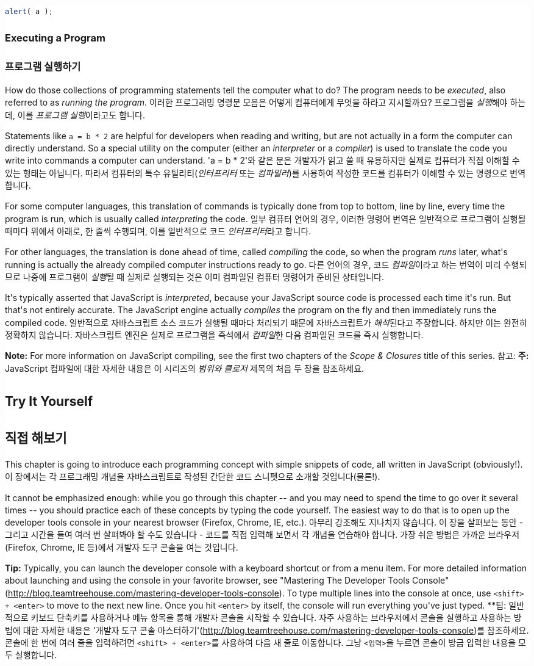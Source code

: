 ```js
alert( a );
```

### Executing a Program
### 프로그램 실행하기

How do those collections of programming statements tell the computer what to do? The program needs to be *executed*, also referred to as *running the program*.
이러한 프로그래밍 명령문 모음은 어떻게 컴퓨터에게 무엇을 하라고 지시할까요? 프로그램을 *실행*해야 하는데, 이를 *프로그램 실행*이라고도 합니다.

Statements like `a = b * 2` are helpful for developers when reading and writing, but are not actually in a form the computer can directly understand. So a special utility on the computer (either an *interpreter* or a *compiler*) is used to translate the code you write into commands a computer can understand.
'a = b * 2'와 같은 문은 개발자가 읽고 쓸 때 유용하지만 실제로 컴퓨터가 직접 이해할 수 있는 형태는 아닙니다. 따라서 컴퓨터의 특수 유틸리티(*인터프리터* 또는 *컴파일러*)를 사용하여 작성한 코드를 컴퓨터가 이해할 수 있는 명령으로 번역합니다.

For some computer languages, this translation of commands is typically done from top to bottom, line by line, every time the program is run, which is usually called *interpreting* the code.
일부 컴퓨터 언어의 경우, 이러한 명령어 번역은 일반적으로 프로그램이 실행될 때마다 위에서 아래로, 한 줄씩 수행되며, 이를 일반적으로 코드 *인터프리터*라고 합니다.

For other languages, the translation is done ahead of time, called *compiling* the code, so when the program *runs* later, what's running is actually the already compiled computer instructions ready to go.
다른 언어의 경우, 코드 *컴파일*이라고 하는 번역이 미리 수행되므로 나중에 프로그램이 *실행*될 때 실제로 실행되는 것은 이미 컴파일된 컴퓨터 명령어가 준비된 상태입니다.

It's typically asserted that JavaScript is *interpreted*, because your JavaScript source code is processed each time it's run. But that's not entirely accurate. The JavaScript engine actually *compiles* the program on the fly and then immediately runs the compiled code.
일반적으로 자바스크립트 소스 코드가 실행될 때마다 처리되기 때문에 자바스크립트가 *해석*된다고 주장합니다. 하지만 이는 완전히 정확하지 않습니다. 자바스크립트 엔진은 실제로 프로그램을 즉석에서 *컴파일*한 다음 컴파일된 코드를 즉시 실행합니다.

**Note:** For more information on JavaScript compiling, see the first two chapters of the *Scope & Closures* title of this series.
참고: **주:** JavaScript 컴파일에 대한 자세한 내용은 이 시리즈의 *범위와 클로저* 제목의 처음 두 장을 참조하세요.

## Try It Yourself
## 직접 해보기

This chapter is going to introduce each programming concept with simple snippets of code, all written in JavaScript (obviously!).
이 장에서는 각 프로그래밍 개념을 자바스크립트로 작성된 간단한 코드 스니펫으로 소개할 것입니다(물론!).

It cannot be emphasized enough: while you go through this chapter -- and you may need to spend the time to go over it several times -- you should practice each of these concepts by typing the code yourself. The easiest way to do that is to open up the developer tools console in your nearest browser (Firefox, Chrome, IE, etc.).
아무리 강조해도 지나치지 않습니다. 이 장을 살펴보는 동안 - 그리고 시간을 들여 여러 번 살펴봐야 할 수도 있습니다 - 코드를 직접 입력해 보면서 각 개념을 연습해야 합니다. 가장 쉬운 방법은 가까운 브라우저(Firefox, Chrome, IE 등)에서 개발자 도구 콘솔을 여는 것입니다.

**Tip:** Typically, you can launch the developer console with a keyboard shortcut or from a menu item. For more detailed information about launching and using the console in your favorite browser, see "Mastering The Developer Tools Console" (http://blog.teamtreehouse.com/mastering-developer-tools-console). To type multiple lines into the console at once, use `<shift> + <enter>` to move to the next new line. Once you hit `<enter>` by itself, the console will run everything you've just typed.
**팁: 일반적으로 키보드 단축키를 사용하거나 메뉴 항목을 통해 개발자 콘솔을 시작할 수 있습니다. 자주 사용하는 브라우저에서 콘솔을 실행하고 사용하는 방법에 대한 자세한 내용은 '개발자 도구 콘솔 마스터하기'(http://blog.teamtreehouse.com/mastering-developer-tools-console)를 참조하세요. 콘솔에 한 번에 여러 줄을 입력하려면 `<shift> + <enter>`를 사용하여 다음 새 줄로 이동합니다. 그냥 `<입력>`을 누르면 콘솔이 방금 입력한 내용을 모두 실행합니다.
